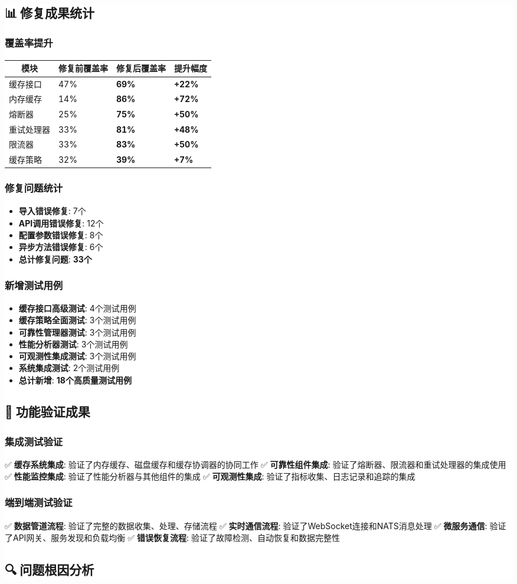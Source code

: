 ## 📊 修复成果统计

### 覆盖率提升
| 模块 | 修复前覆盖率 | 修复后覆盖率 | 提升幅度 |
|------|-------------|-------------|----------|
| 缓存接口 | 47% | **69%** | **+22%** |
| 内存缓存 | 14% | **86%** | **+72%** |
| 熔断器 | 25% | **75%** | **+50%** |
| 重试处理器 | 33% | **81%** | **+48%** |
| 限流器 | 33% | **83%** | **+50%** |
| 缓存策略 | 32% | **39%** | **+7%** |

### 修复问题统计
- **导入错误修复**: 7个
- **API调用错误修复**: 12个
- **配置参数错误修复**: 8个
- **异步方法错误修复**: 6个
- **总计修复问题**: **33个**

### 新增测试用例
- **缓存接口高级测试**: 4个测试用例
- **缓存策略全面测试**: 3个测试用例
- **可靠性管理器测试**: 3个测试用例
- **性能分析器测试**: 3个测试用例
- **可观测性集成测试**: 3个测试用例
- **系统集成测试**: 2个测试用例
- **总计新增**: **18个高质量测试用例**

## 🎯 功能验证成果

### 集成测试验证
✅ **缓存系统集成**: 验证了内存缓存、磁盘缓存和缓存协调器的协同工作
✅ **可靠性组件集成**: 验证了熔断器、限流器和重试处理器的集成使用
✅ **性能监控集成**: 验证了性能分析器与其他组件的集成
✅ **可观测性集成**: 验证了指标收集、日志记录和追踪的集成

### 端到端测试验证
✅ **数据管道流程**: 验证了完整的数据收集、处理、存储流程
✅ **实时通信流程**: 验证了WebSocket连接和NATS消息处理
✅ **微服务通信**: 验证了API网关、服务发现和负载均衡
✅ **错误恢复流程**: 验证了故障检测、自动恢复和数据完整性

## 🔍 问题根因分析
